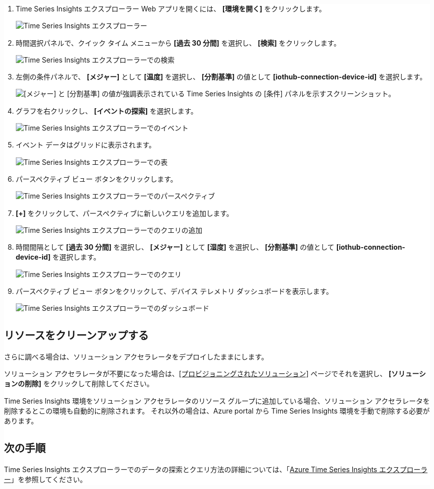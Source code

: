 1. Time Series Insights エクスプローラー Web アプリを開くには、 **[環境を開く]** をクリックします。

    ![Time Series Insights エクスプローラー](./media/iot-accelerators-device-simulation-time-series-insights/time-series-insights-environment.png)

1. 時間選択パネルで、クイック タイム メニューから **[過去 30 分間]** を選択し、 **[検索]** をクリックします。

    ![Time Series Insights エクスプローラーでの検索](./media/iot-accelerators-device-simulation-time-series-insights/time-series-insights-search-time.png)

1. 左側の条件パネルで、 **[メジャー]** として **[温度]** を選択し、 **[分割基準]** の値として **[iothub-connection-device-id]** を選択します。

    ![[メジャー] と [分割基準] の値が強調表示されている Time Series Insights の [条件] パネルを示すスクリーンショット。](./media/iot-accelerators-device-simulation-time-series-insights/time-series-insights-query1.png)

1. グラフを右クリックし、 **[イベントの探索]** を選択します。

    ![Time Series Insights エクスプローラーでのイベント](./media/iot-accelerators-device-simulation-time-series-insights/time-series-insights-explore-events.png)

1. イベント データはグリッドに表示されます。

    ![Time Series Insights エクスプローラーでの表](./media/iot-accelerators-device-simulation-time-series-insights/time-series-insights-table.png)

1. パースペクティブ ビュー ボタンをクリックします。

    ![Time Series Insights エクスプローラーでのパースペクティブ](./media/iot-accelerators-device-simulation-time-series-insights/time-series-insights-explorer-perspective.png)

1. **[+]** をクリックして、パースペクティブに新しいクエリを追加します。

    ![Time Series Insights エクスプローラーでのクエリの追加](./media/iot-accelerators-device-simulation-time-series-insights/time-series-insights-new-query.png)

1. 時間間隔として **[過去 30 分間]** を選択し、 **[メジャー]** として **[湿度]** を選択し、 **[分割基準]** の値として **[iothub-connection-device-id]** を選択します。

    ![Time Series Insights エクスプローラーでのクエリ](./media/iot-accelerators-device-simulation-time-series-insights/time-series-insights-query2.png)

1. パースペクティブ ビュー ボタンをクリックして、デバイス テレメトリ ダッシュボードを表示します。

    ![Time Series Insights エクスプローラーでのダッシュボード](./media/iot-accelerators-device-simulation-time-series-insights/time-series-insights-dashboard.png)

## <a name="clean-up-resources"></a>リソースをクリーンアップする

さらに調べる場合は、ソリューション アクセラレータをデプロイしたままにします。

ソリューション アクセラレータが不要になった場合は、[[プロビジョニングされたソリューション]](https://www.azureiotsolutions.com/Accelerators#dashboard) ページでそれを選択し、 **[ソリューションの削除]** をクリックして削除してください。

Time Series Insights 環境をソリューション アクセラレータのリソース グループに追加している場合、ソリューション アクセラレータを削除するとこの環境も自動的に削除されます。 それ以外の場合は、Azure portal から Time Series Insights 環境を手動で削除する必要があります。

## <a name="next-steps"></a>次の手順

Time Series Insights エクスプローラーでのデータの探索とクエリ方法の詳細については、「[Azure Time Series Insights エクスプローラー](../time-series-insights/time-series-insights-explorer.md)」を参照してください。